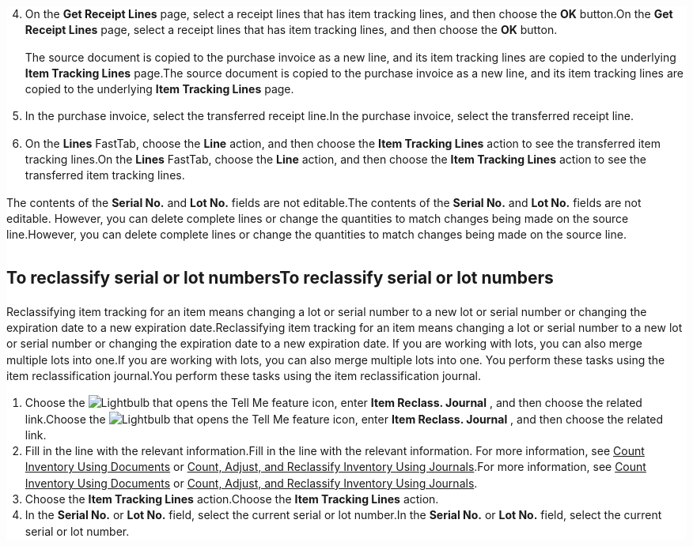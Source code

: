 4.  <span data-ttu-id="0d5a1-285">On the **Get Receipt Lines** page, select a receipt lines that has item tracking lines, and then choose the **OK** button.</span><span class="sxs-lookup"><span data-stu-id="0d5a1-285">On the **Get Receipt Lines** page, select a receipt lines that has item tracking lines, and then choose the **OK** button.</span></span>  

    <span data-ttu-id="0d5a1-286">The source document is copied to the purchase invoice as a new line, and its item tracking lines are copied to the underlying **Item Tracking Lines** page.</span><span class="sxs-lookup"><span data-stu-id="0d5a1-286">The source document is copied to the purchase invoice as a new line, and its item tracking lines are copied to the underlying **Item Tracking Lines** page.</span></span>  

5.  <span data-ttu-id="0d5a1-287">In the purchase invoice, select the transferred receipt line.</span><span class="sxs-lookup"><span data-stu-id="0d5a1-287">In the purchase invoice, select the transferred receipt line.</span></span>  
6.  <span data-ttu-id="0d5a1-288">On the **Lines** FastTab, choose the **Line** action, and then choose the **Item Tracking Lines** action to see the transferred item tracking lines.</span><span class="sxs-lookup"><span data-stu-id="0d5a1-288">On the **Lines** FastTab, choose the **Line** action, and then choose the **Item Tracking Lines** action to see the transferred item tracking lines.</span></span>  

<span data-ttu-id="0d5a1-289">The contents of the **Serial No.** and **Lot No.** fields are not editable.</span><span class="sxs-lookup"><span data-stu-id="0d5a1-289">The contents of the **Serial No.** and **Lot No.** fields are not editable.</span></span> <span data-ttu-id="0d5a1-290">However, you can delete complete lines or change the quantities to match changes being made on the source line.</span><span class="sxs-lookup"><span data-stu-id="0d5a1-290">However, you can delete complete lines or change the quantities to match changes being made on the source line.</span></span>  

## <a name="to-reclassify-serial-or-lot-numbers"></a><span data-ttu-id="0d5a1-291">To reclassify serial or lot numbers</span><span class="sxs-lookup"><span data-stu-id="0d5a1-291">To reclassify serial or lot numbers</span></span>  
<span data-ttu-id="0d5a1-292">Reclassifying item tracking for an item means changing a lot or serial number to a new lot or serial number or changing the expiration date to a new expiration date.</span><span class="sxs-lookup"><span data-stu-id="0d5a1-292">Reclassifying item tracking for an item means changing a lot or serial number to a new lot or serial number or changing the expiration date to a new expiration date.</span></span> <span data-ttu-id="0d5a1-293">If you are working with lots, you can also merge multiple lots into one.</span><span class="sxs-lookup"><span data-stu-id="0d5a1-293">If you are working with lots, you can also merge multiple lots into one.</span></span> <span data-ttu-id="0d5a1-294">You perform these tasks using the item reclassification journal.</span><span class="sxs-lookup"><span data-stu-id="0d5a1-294">You perform these tasks using the item reclassification journal.</span></span>

1.  <span data-ttu-id="0d5a1-295">Choose the ![Lightbulb that opens the Tell Me feature](media/ui-search/search_small.png "Tell me what you want to do") icon, enter **Item Reclass. Journal** , and then choose the related link.</span><span class="sxs-lookup"><span data-stu-id="0d5a1-295">Choose the ![Lightbulb that opens the Tell Me feature](media/ui-search/search_small.png "Tell me what you want to do") icon, enter **Item Reclass. Journal** , and then choose the related link.</span></span>  
2.  <span data-ttu-id="0d5a1-296">Fill in the line with the relevant information.</span><span class="sxs-lookup"><span data-stu-id="0d5a1-296">Fill in the line with the relevant information.</span></span> <span data-ttu-id="0d5a1-297">For more information, see [Count Inventory Using Documents](inventory-how-count-inventory-with-documents.md) or [Count, Adjust, and Reclassify Inventory Using Journals](inventory-how-count-adjust-reclassify.md).</span><span class="sxs-lookup"><span data-stu-id="0d5a1-297">For more information, see [Count Inventory Using Documents](inventory-how-count-inventory-with-documents.md) or [Count, Adjust, and Reclassify Inventory Using Journals](inventory-how-count-adjust-reclassify.md).</span></span>
3.  <span data-ttu-id="0d5a1-298">Choose the **Item Tracking Lines** action.</span><span class="sxs-lookup"><span data-stu-id="0d5a1-298">Choose the **Item Tracking Lines** action.</span></span>  
4.  <span data-ttu-id="0d5a1-299">In the **Serial No.** or **Lot No.** field, select the current serial or lot number.</span><span class="sxs-lookup"><span data-stu-id="0d5a1-299">In the **Serial No.** or **Lot No.** field, select the current serial or lot number.</span></span>  